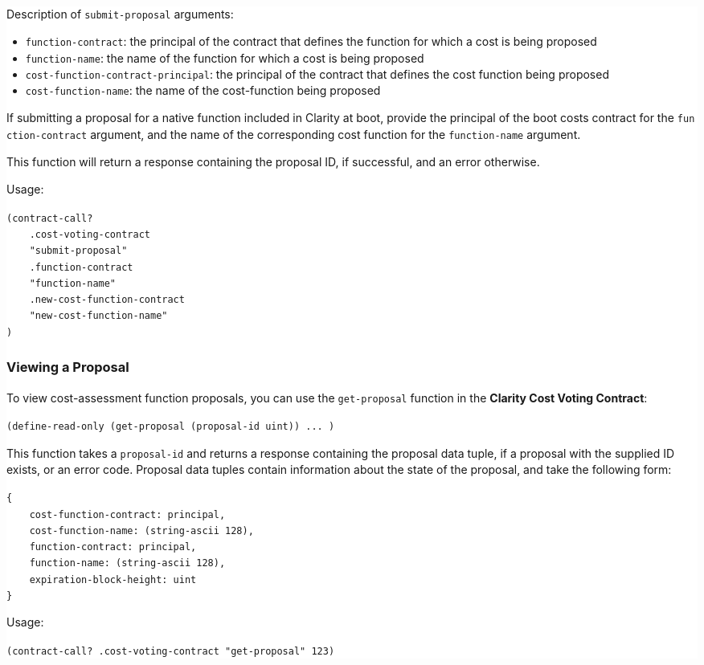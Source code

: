 Description of `submit-proposal` arguments:
- `function-contract`: the principal of the contract that defines
the function for which a cost is being proposed
- `function-name`: the name of the function for which a cost is being proposed
- `cost-function-contract-principal`: the principal of the contract that defines
the cost function being proposed
- `cost-function-name`: the name of the cost-function being proposed

If submitting a proposal for a native function included in Clarity at boot,
provide the principal of the boot costs contract for the `function-contract`
argument, and the name of the corresponding cost function for the `function-name`
argument.

This function will return a response containing the proposal ID, if successful,
and an error otherwise.

Usage:
```Lisp
(contract-call?
    .cost-voting-contract
    "submit-proposal"
    .function-contract
    "function-name"
    .new-cost-function-contract
    "new-cost-function-name"
)
```

### Viewing a Proposal

To view cost-assessment function proposals, you can use the 
`get-proposal` function in the **Clarity Cost Voting Contract**:

```Lisp
(define-read-only (get-proposal (proposal-id uint)) ... )
```

This function takes a `proposal-id` and returns a response containing the proposal
data tuple, if a proposal with the supplied ID exists, or an error code. Proposal
data tuples contain information about the state of the proposal, and take the
following form:

```Lisp
{
    cost-function-contract: principal,
    cost-function-name: (string-ascii 128),
    function-contract: principal,
    function-name: (string-ascii 128),
    expiration-block-height: uint
}
```

Usage:
```Lisp
(contract-call? .cost-voting-contract "get-proposal" 123)
```
